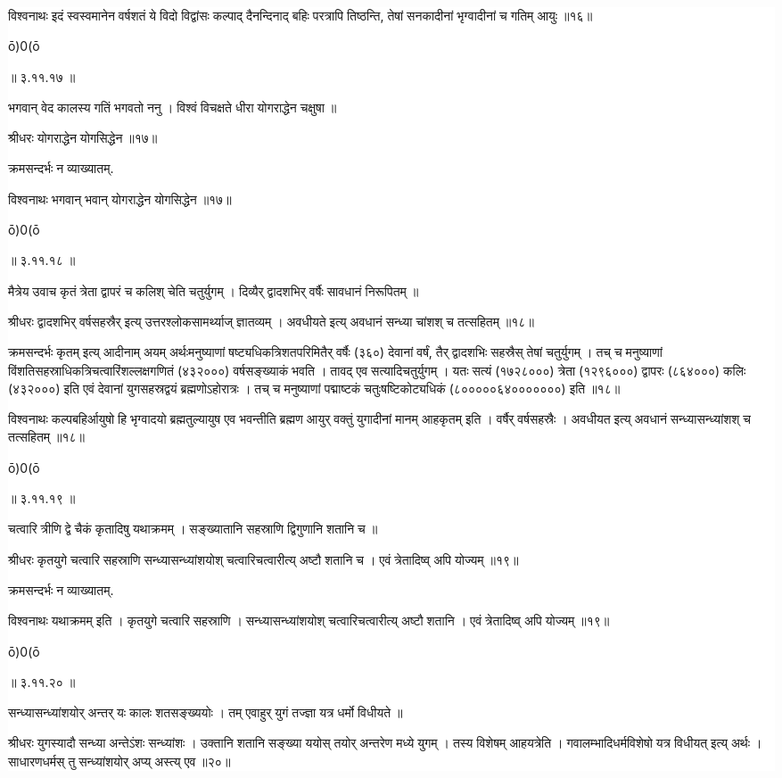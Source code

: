 विश्वनाथः  इदं स्वस्वमानेन वर्षशतं ये विदो विद्वांसः कल्पाद् दैनन्दिनाद् बहिः परत्रापि तिष्ठन्ति, तेषां सनकादीनां भृग्वादीनां च गतिम् आयुः ॥१६॥

ō)0(ō

॥ ३.११.१७ ॥

भगवान् वेद कालस्य गतिं भगवतो ननु ।
विश्वं विचक्षते धीरा योगराद्धेन चक्षुषा ॥

श्रीधरः  योगराद्धेन योगसिद्धेन ॥१७॥

क्रमसन्दर्भः  न व्याख्यातम्.

विश्वनाथः  भगवान् भवान् योगराद्धेन योगसिद्धेन ॥१७॥

ō)0(ō

॥ ३.११.१८ ॥

मैत्रेय उवाच
कृतं त्रेता द्वापरं च कलिश् चेति चतुर्युगम् ।
दिव्यैर् द्वादशभिर् वर्षैः सावधानं निरूपितम् ॥

श्रीधरः  द्वादशभिर् वर्षसहस्रैर् इत्य् उत्तरश्लोकसामर्थ्याज् ज्ञातव्यम् । अवधीयते इत्य् अवधानं सन्ध्या चांशश् च तत्सहितम् ॥१८॥

क्रमसन्दर्भः  कृतम् इत्य् आदीनाम् अयम् अर्थःमनुष्याणां षष्ट्यधिकत्रिशतपरिमितैर् वर्षैः (३६०) देवानां वर्षं, तैर् द्वादशभिः सहस्रैस् तेषां चतुर्युगम् । तच् च मनुष्याणां विंशतिसहस्राधिकत्रिचत्वारिंशल्लक्षगणितं (४३२०००) वर्षसङ्ख्याकं भवति । तावद् एव सत्यादिचतुर्युगम् । यतः सत्यं (१७२८०००) त्रेता (१२९६०००) द्वापरः (८६४०००) कलिः (४३२०००) इति एवं देवानां युगसहस्रद्वयं ब्रह्मणोऽहोरात्रः । तच् च मनुष्याणां पद्माष्टकं चतुःषष्टिकोट्यधिकं (८०००००६४०००००००) इति ॥१८॥

विश्वनाथः  कल्पबहिर्आयुषो हि भृग्वादयो ब्रह्मतुल्यायुष एव भवन्तीति ब्रह्मण आयुर् वक्तुं युगादीनां मानम् आहकृतम् इति । वर्षैर् वर्षसहस्रैः । अवधीयत इत्य् अवधानं सन्ध्यासन्ध्यांशश् च तत्सहितम् ॥१८॥

ō)0(ō

॥ ३.११.१९ ॥

चत्वारि त्रीणि द्वे चैकं कृतादिषु यथाक्रमम् ।
सङ्ख्यातानि सहस्राणि द्विगुणानि शतानि च ॥

श्रीधरः  कृतयुगे चत्वारि सहस्राणि सन्ध्यासन्ध्यांशयोश् चत्वारिचत्वारीत्य् अष्टौ शतानि च । एवं त्रेतादिष्व् अपि योज्यम् ॥१९॥

क्रमसन्दर्भः  न व्याख्यातम्.

विश्वनाथः  यथाक्रमम् इति । कृतयुगे चत्वारि सहस्राणि । सन्ध्यासन्ध्यांशयोश् चत्वारिचत्वारीत्य् अष्टौ शतानि । एवं त्रेतादिष्व् अपि योज्यम् ॥१९॥

ō)0(ō

॥ ३.११.२० ॥

सन्ध्यासन्ध्यांशयोर् अन्तर् यः कालः शतसङ्ख्ययोः ।
तम् एवाहुर् युगं तज्ज्ञा यत्र धर्मो विधीयते ॥

श्रीधरः  युगस्यादौ सन्ध्या अन्तेऽंशः सन्ध्यांशः । उक्तानि शतानि सङ्ख्या ययोस् तयोर् अन्तरेण मध्ये युगम् । तस्य विशेषम् आहयत्रेति । गवालम्भादिधर्मविशेषो यत्र विधीयत् इत्य् अर्थः । साधारणधर्मस् तु सन्ध्यांशयोर् अप्य् अस्त्य् एव ॥२०॥
